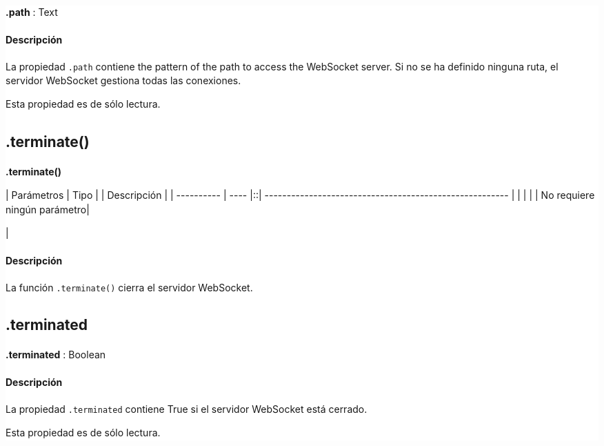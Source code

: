 **.path** : Text

#### Descripción

La propiedad `.path` contiene the pattern of the path to access the WebSocket server. Si no se ha definido ninguna ruta, el servidor WebSocket gestiona todas las conexiones.

Esta propiedad es de sólo lectura.




## .terminate()

**.terminate()**



| Parámetros | Tipo |  | Descripción                                             |
| ---------- | ---- |::| ------------------------------------------------------- |
|            |      |  | No requiere ningún parámetro|


|


#### Descripción

La función `.terminate()` cierra el servidor WebSocket. 




## .terminated

**.terminated** : Boolean

#### Descripción

La propiedad `.terminated` contiene True si el servidor WebSocket está cerrado.

Esta propiedad es de sólo lectura.


